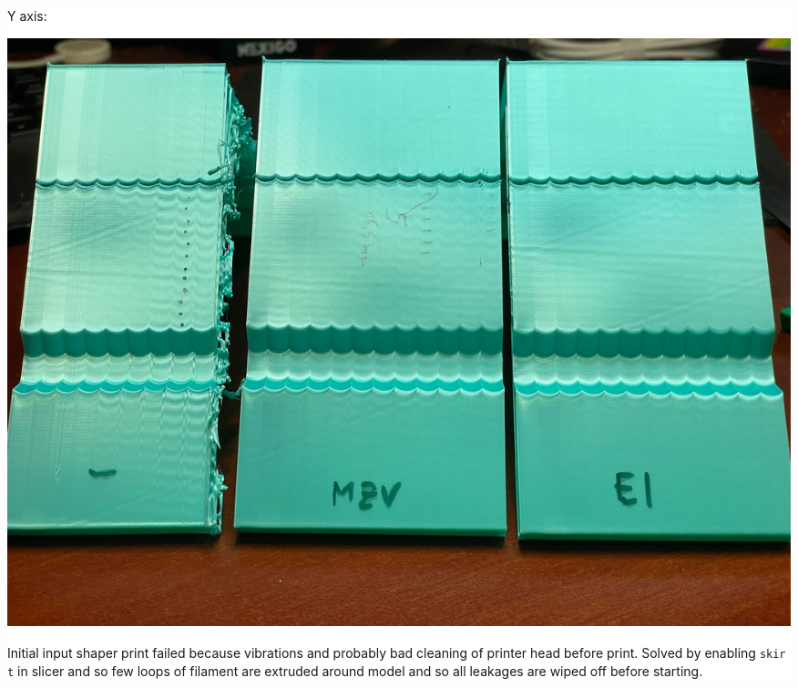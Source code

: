 Y axis:

[![Input shaping Y axis](resources/input_shaper_y.jpeg)](resources/input_shaper_y.jpeg)

Initial input shaper print failed because vibrations and probably bad cleaning of printer head before print. Solved by enabling `skirt` in slicer and so few loops of filament are extruded around model and so all leakages are wiped off before starting.
    